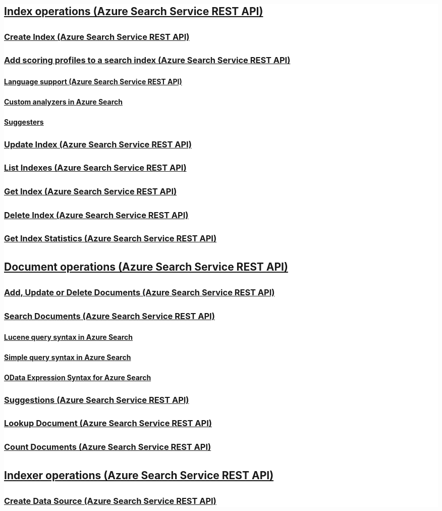 ## [Index operations (Azure Search Service REST API)](../documentation/searchservice/index-operations.md)
### [Create Index (Azure Search Service REST API)](../documentation/searchservice/create-index.md)
### [Add scoring profiles to a search index (Azure Search Service REST API)](../documentation/searchservice/add-scoring-profiles-to-a-search-index.md)
#### [Language support (Azure Search Service REST API)](../documentation/searchservice/language-support.md)
#### [Custom analyzers in Azure Search](../documentation/searchservice/custom-analyzers-in-azure-search.md)
#### [Suggesters](../documentation/searchservice/suggesters.md)
### [Update Index (Azure Search Service REST API)](../documentation/searchservice/update-index.md)
### [List Indexes (Azure Search Service REST API)](../documentation/searchservice/list-indexes.md)
### [Get Index (Azure Search Service REST API)](../documentation/searchservice/get-index.md)
### [Delete Index (Azure Search Service REST API)](../documentation/searchservice/delete-index.md)
### [Get Index Statistics (Azure Search Service REST API)](../documentation/searchservice/get-index-statistics.md)
## [Document operations (Azure Search Service REST API)](../documentation/searchservice/document-operations.md)
### [Add, Update or Delete Documents (Azure Search Service REST API)](../documentation/searchservice/addupdate-or-delete-documents.md)
### [Search Documents (Azure Search Service REST API)](../documentation/searchservice/search-documents.md)
#### [Lucene query syntax in Azure Search](../documentation/searchservice/lucene-query-syntax-in-azure-search.md)
#### [Simple query syntax in Azure Search](../documentation/searchservice/simple-query-syntax-in-azure-search.md)
#### [OData Expression Syntax for Azure Search](../documentation/searchservice/odata-expression-syntax-for-azure-search.md)
### [Suggestions (Azure Search Service REST API)](../documentation/searchservice/suggestions.md)
### [Lookup Document (Azure Search Service REST API)](../documentation/searchservice/lookup-document.md)
### [Count Documents (Azure Search Service REST API)](../documentation/searchservice/count-documents.md)
## [Indexer operations (Azure Search Service REST API)](../documentation/searchservice/indexer-operations.md)
### [Create Data Source (Azure Search Service REST API)](../documentation/searchservice/create-data-source.md)
